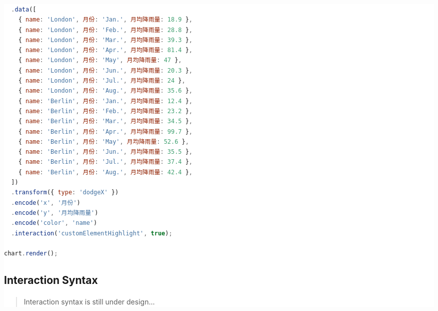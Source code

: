 ```js | ob { autoMount: true }
  .data([
    { name: 'London', 月份: 'Jan.', 月均降雨量: 18.9 },
    { name: 'London', 月份: 'Feb.', 月均降雨量: 28.8 },
    { name: 'London', 月份: 'Mar.', 月均降雨量: 39.3 },
    { name: 'London', 月份: 'Apr.', 月均降雨量: 81.4 },
    { name: 'London', 月份: 'May', 月均降雨量: 47 },
    { name: 'London', 月份: 'Jun.', 月均降雨量: 20.3 },
    { name: 'London', 月份: 'Jul.', 月均降雨量: 24 },
    { name: 'London', 月份: 'Aug.', 月均降雨量: 35.6 },
    { name: 'Berlin', 月份: 'Jan.', 月均降雨量: 12.4 },
    { name: 'Berlin', 月份: 'Feb.', 月均降雨量: 23.2 },
    { name: 'Berlin', 月份: 'Mar.', 月均降雨量: 34.5 },
    { name: 'Berlin', 月份: 'Apr.', 月均降雨量: 99.7 },
    { name: 'Berlin', 月份: 'May', 月均降雨量: 52.6 },
    { name: 'Berlin', 月份: 'Jun.', 月均降雨量: 35.5 },
    { name: 'Berlin', 月份: 'Jul.', 月均降雨量: 37.4 },
    { name: 'Berlin', 月份: 'Aug.', 月均降雨量: 42.4 },
  ])
  .transform({ type: 'dodgeX' })
  .encode('x', '月份')
  .encode('y', '月均降雨量')
  .encode('color', 'name')
  .interaction('customElementHighlight', true);

chart.render();
```

## Interaction Syntax

> Interaction syntax is still under design...
